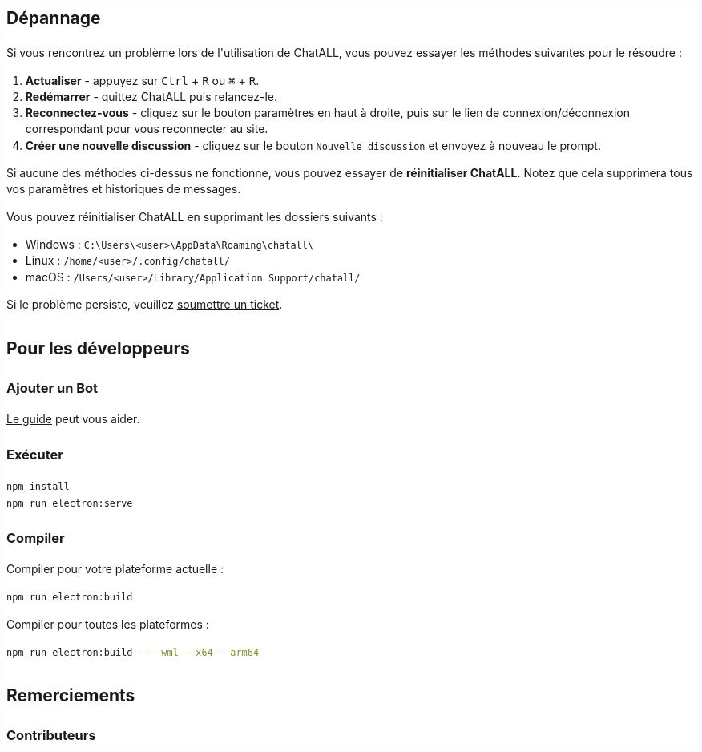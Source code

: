 ## Dépannage

Si vous rencontrez un problème lors de l'utilisation de ChatALL, vous pouvez essayer les méthodes suivantes pour le résoudre :

1. **Actualiser** - appuyez sur <kbd>Ctrl</kbd> + <kbd>R</kbd> ou <kbd>⌘</kbd> + <kbd>R</kbd>.
2. **Redémarrer** - quittez ChatALL puis relancez-le.
3. **Reconnectez-vous** - cliquez sur le bouton paramètres en haut à droite, puis sur le lien de connexion/déconnexion correspondant pour vous reconnecter au site.
4. **Créer une nouvelle discussion** - cliquez sur le bouton `Nouvelle discussion` et envoyez à nouveau le prompt.

Si aucune des méthodes ci-dessus ne fonctionne, vous pouvez essayer de **réinitialiser ChatALL**. Notez que cela supprimera tous vos paramètres et historiques de messages.

Vous pouvez réinitialiser ChatALL en supprimant les dossiers suivants :

- Windows : `C:\Users\<user>\AppData\Roaming\chatall\`
- Linux : `/home/<user>/.config/chatall/`
- macOS : `/Users/<user>/Library/Application Support/chatall/`

Si le problème persiste, veuillez [soumettre un ticket](https://github.com/ai-shifu/ChatALL/issues).

## Pour les développeurs

### Ajouter un Bot

[Le guide](https://github.com/ai-shifu/ChatALL/wiki/%E5%A6%82%E4%BD%95%E6%B7%BB%E5%8A%A0%E4%B8%80%E4%B8%AA%E6%96%B0%E7%9A%84-AI-%E5%AF%B9%E8%AF%9D%E6%9C%BA%E5%99%A8%E4%BA%BA) peut vous aider.

### Exécuter

```bash
npm install
npm run electron:serve
```

### Compiler

Compiler pour votre plateforme actuelle :

```bash
npm run electron:build
```

Compiler pour toutes les plateformes :

```bash
npm run electron:build -- -wml --x64 --arm64
```

## Remerciements

### Contributeurs
